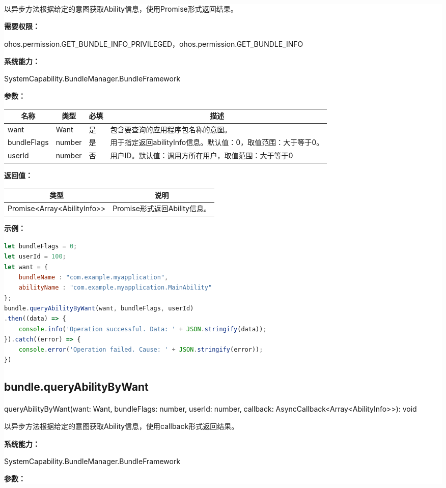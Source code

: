 以异步方法根据给定的意图获取Ability信息，使用Promise形式返回结果。

**需要权限：**

ohos.permission.GET_BUNDLE_INFO_PRIVILEGED，ohos.permission.GET_BUNDLE_INFO

**系统能力：**

SystemCapability.BundleManager.BundleFramework

**参数：**

| 名称          | 类型     | 必填   | 描述                                    |
| ----------- | ------ | ---- | ------------------------------------- |
| want        | Want   | 是    | 包含要查询的应用程序包名称的意图。                     |
| bundleFlags | number | 是    | 用于指定返回abilityInfo信息。默认值：0，取值范围：大于等于0。 |
| userId      | number | 否    | 用户ID。默认值：调用方所在用户，取值范围：大于等于0           |

**返回值：**

| 类型                           | 说明                    |
| ---------------------------- | --------------------- |
| Promise<Array\<AbilityInfo>> | Promise形式返回Ability信息。 |

**示例：**

```js
let bundleFlags = 0;
let userId = 100;
let want = {
    bundleName : "com.example.myapplication",
    abilityName : "com.example.myapplication.MainAbility"
};
bundle.queryAbilityByWant(want, bundleFlags, userId)
.then((data) => {
    console.info('Operation successful. Data: ' + JSON.stringify(data));
}).catch((error) => {
    console.error('Operation failed. Cause: ' + JSON.stringify(error));
})
```



## bundle.queryAbilityByWant

queryAbilityByWant(want: Want, bundleFlags: number, userId: number, callback: AsyncCallback<Array\<AbilityInfo>>): void

以异步方法根据给定的意图获取Ability信息，使用callback形式返回结果。

**系统能力：**

SystemCapability.BundleManager.BundleFramework

**参数：**
